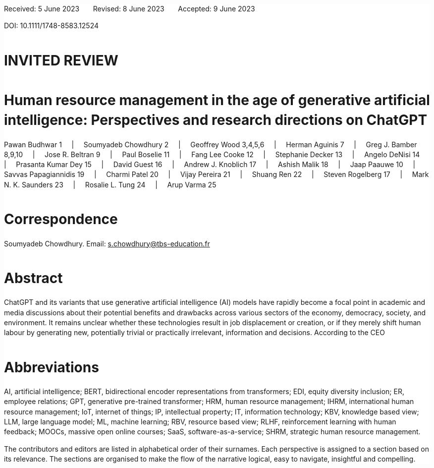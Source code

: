 Received: 5 June 2023 &nbsp; &nbsp; &nbsp; Revised: 8 June 2023 &nbsp; &nbsp; &nbsp; Accepted: 9 June 2023

DOI: 10.1111/1748-8583.12524

# INVITED REVIEW

# Human resource management in the age of generative artificial intelligence: Perspectives and research directions on ChatGPT

Pawan Budhwar 1 &nbsp; &nbsp; | &nbsp; &nbsp; Soumyadeb Chowdhury 2 &nbsp; &nbsp; | &nbsp; &nbsp; Geoffrey Wood 3,4,5,6 &nbsp; &nbsp; | &nbsp; &nbsp; Herman Aguinis 7 &nbsp; &nbsp; | &nbsp; &nbsp; Greg J. Bamber 8,9,10 &nbsp; &nbsp; | &nbsp; &nbsp; Jose R. Beltran 9 &nbsp; &nbsp; | &nbsp; &nbsp; Paul Boselie 11 &nbsp; &nbsp; | &nbsp; &nbsp; Fang Lee Cooke 12 &nbsp; &nbsp; | &nbsp; &nbsp; Stephanie Decker 13 &nbsp; &nbsp; | &nbsp; &nbsp; Angelo DeNisi 14 &nbsp; &nbsp; | &nbsp; &nbsp; Prasanta Kumar Dey 15 &nbsp; &nbsp; | &nbsp; &nbsp; David Guest 16 &nbsp; &nbsp; | &nbsp; &nbsp; Andrew J. Knoblich 17 &nbsp; &nbsp; | &nbsp; &nbsp; Ashish Malik 18 &nbsp; &nbsp; | &nbsp; &nbsp; Jaap Paauwe 10 &nbsp; &nbsp; | &nbsp; &nbsp; Savvas Papagiannidis 19 &nbsp; &nbsp; | &nbsp; &nbsp; Charmi Patel 20 &nbsp; &nbsp; | &nbsp; &nbsp; Vijay Pereira 21 &nbsp; &nbsp; | &nbsp; &nbsp; Shuang Ren 22 &nbsp; &nbsp; | &nbsp; &nbsp; Steven Rogelberg 17 &nbsp; &nbsp; | &nbsp; &nbsp; Mark N. K. Saunders 23 &nbsp; &nbsp; | &nbsp; &nbsp; Rosalie L. Tung 24 &nbsp; &nbsp; | &nbsp; &nbsp; Arup Varma 25

# Correspondence

Soumyadeb Chowdhury.
Email: s.chowdhury@tbs-education.fr

# Abstract

ChatGPT and its variants that use generative artificial intelligence (AI) models have rapidly become a focal point in academic and media discussions about their potential benefits and drawbacks across various sectors of the economy, democracy, society, and environment. It remains unclear whether these technologies result in job displacement or creation, or if they merely shift human labour by generating new, potentially trivial or practically irrelevant, information and decisions. According to the CEO

# Abbreviations

AI, artificial intelligence; BERT, bidirectional encoder representations from transformers; EDI, equity diversity inclusion; ER, employee relations; GPT, generative pre-trained transformer; HRM, human resource management; IHRM, international human resource management; IoT, internet of things; IP, intellectual property; IT, information technology; KBV, knowledge based view; LLM, large language model; ML, machine learning; RBV, resource based view; RLHF, reinforcement learning with human feedback; MOOCs, massive open online courses; SaaS, software-as-a-service; SHRM, strategic human resource management.

The contributors and editors are listed in alphabetical order of their surnames. Each perspective is assigned to a section based on its relevance. The sections are organised to make the flow of the narrative logical, easy to navigate, insightful and compelling.
